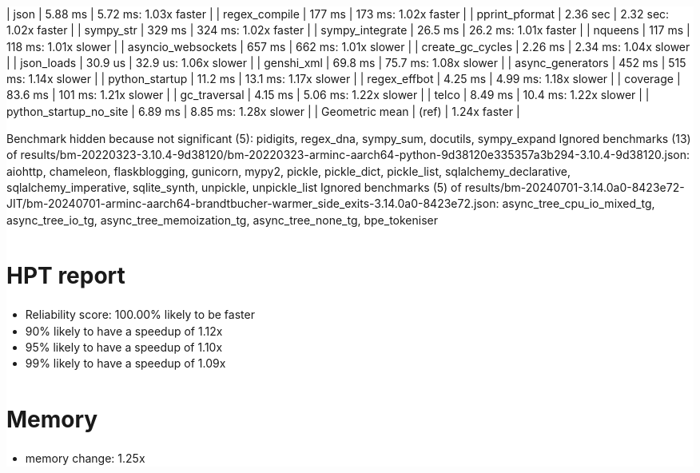 | json                     | 5.88 ms                                                               | 5.72 ms: 1.03x faster                                                      |
| regex_compile            | 177 ms                                                                | 173 ms: 1.02x faster                                                       |
| pprint_pformat           | 2.36 sec                                                              | 2.32 sec: 1.02x faster                                                     |
| sympy_str                | 329 ms                                                                | 324 ms: 1.02x faster                                                       |
| sympy_integrate          | 26.5 ms                                                               | 26.2 ms: 1.01x faster                                                      |
| nqueens                  | 117 ms                                                                | 118 ms: 1.01x slower                                                       |
| asyncio_websockets       | 657 ms                                                                | 662 ms: 1.01x slower                                                       |
| create_gc_cycles         | 2.26 ms                                                               | 2.34 ms: 1.04x slower                                                      |
| json_loads               | 30.9 us                                                               | 32.9 us: 1.06x slower                                                      |
| genshi_xml               | 69.8 ms                                                               | 75.7 ms: 1.08x slower                                                      |
| async_generators         | 452 ms                                                                | 515 ms: 1.14x slower                                                       |
| python_startup           | 11.2 ms                                                               | 13.1 ms: 1.17x slower                                                      |
| regex_effbot             | 4.25 ms                                                               | 4.99 ms: 1.18x slower                                                      |
| coverage                 | 83.6 ms                                                               | 101 ms: 1.21x slower                                                       |
| gc_traversal             | 4.15 ms                                                               | 5.06 ms: 1.22x slower                                                      |
| telco                    | 8.49 ms                                                               | 10.4 ms: 1.22x slower                                                      |
| python_startup_no_site   | 6.89 ms                                                               | 8.85 ms: 1.28x slower                                                      |
| Geometric mean           | (ref)                                                                 | 1.24x faster                                                               |

Benchmark hidden because not significant (5): pidigits, regex_dna, sympy_sum, docutils, sympy_expand
Ignored benchmarks (13) of results/bm-20220323-3.10.4-9d38120/bm-20220323-arminc-aarch64-python-9d38120e335357a3b294-3.10.4-9d38120.json: aiohttp, chameleon, flaskblogging, gunicorn, mypy2, pickle, pickle_dict, pickle_list, sqlalchemy_declarative, sqlalchemy_imperative, sqlite_synth, unpickle, unpickle_list
Ignored benchmarks (5) of results/bm-20240701-3.14.0a0-8423e72-JIT/bm-20240701-arminc-aarch64-brandtbucher-warmer_side_exits-3.14.0a0-8423e72.json: async_tree_cpu_io_mixed_tg, async_tree_io_tg, async_tree_memoization_tg, async_tree_none_tg, bpe_tokeniser

# HPT report

- Reliability score: 100.00% likely to be faster
- 90% likely to have a speedup of 1.12x
- 95% likely to have a speedup of 1.10x
- 99% likely to have a speedup of 1.09x

# Memory
- memory change: 1.25x